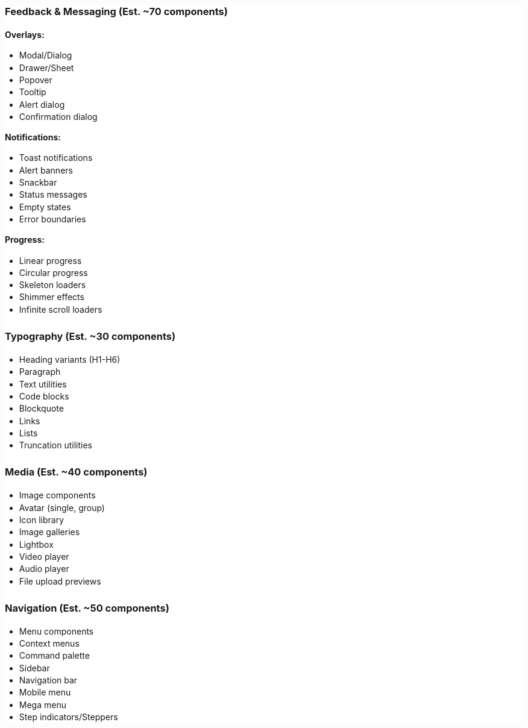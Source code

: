 ### Feedback & Messaging (Est. ~70 components)

**Overlays:**
- Modal/Dialog
- Drawer/Sheet
- Popover
- Tooltip
- Alert dialog
- Confirmation dialog

**Notifications:**
- Toast notifications
- Alert banners
- Snackbar
- Status messages
- Empty states
- Error boundaries

**Progress:**
- Linear progress
- Circular progress
- Skeleton loaders
- Shimmer effects
- Infinite scroll loaders

### Typography (Est. ~30 components)

- Heading variants (H1-H6)
- Paragraph
- Text utilities
- Code blocks
- Blockquote
- Links
- Lists
- Truncation utilities

### Media (Est. ~40 components)

- Image components
- Avatar (single, group)
- Icon library
- Image galleries
- Lightbox
- Video player
- Audio player
- File upload previews

### Navigation (Est. ~50 components)

- Menu components
- Context menus
- Command palette
- Sidebar
- Navigation bar
- Mobile menu
- Mega menu
- Step indicators/Steppers
